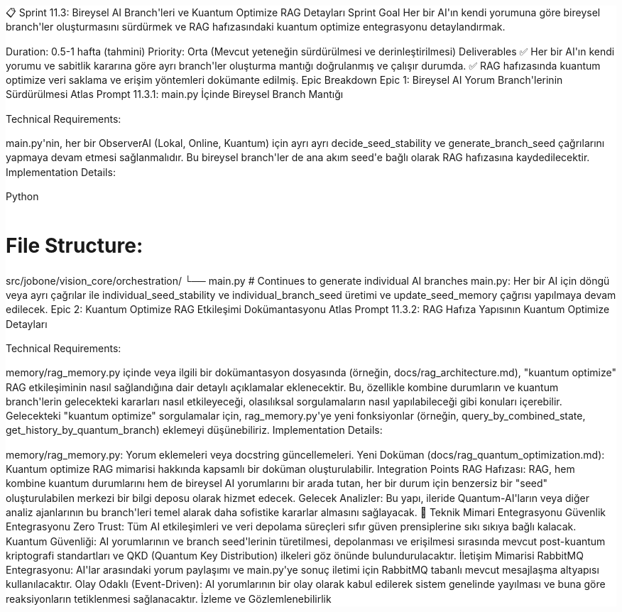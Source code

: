 📋 Sprint 11.3: Bireysel AI Branch'leri ve Kuantum Optimize RAG Detayları
Sprint Goal
Her bir AI'ın kendi yorumuna göre bireysel branch'ler oluşturmasını sürdürmek ve RAG hafızasındaki kuantum optimize entegrasyonu detaylandırmak.

Duration: 0.5-1 hafta (tahmini)
Priority: Orta (Mevcut yeteneğin sürdürülmesi ve derinleştirilmesi)
Deliverables
✅ Her bir AI'ın kendi yorumu ve sabitlik kararına göre ayrı branch'ler oluşturma mantığı doğrulanmış ve çalışır durumda.
✅ RAG hafızasında kuantum optimize veri saklama ve erişim yöntemleri dokümante edilmiş.
Epic Breakdown
Epic 1: Bireysel AI Yorum Branch'lerinin Sürdürülmesi
Atlas Prompt 11.3.1: main.py İçinde Bireysel Branch Mantığı

Technical Requirements:

main.py'nin, her bir ObserverAI (Lokal, Online, Kuantum) için ayrı ayrı decide_seed_stability ve generate_branch_seed çağrılarını yapmaya devam etmesi sağlanmalıdır.
Bu bireysel branch'ler de ana akım seed'e bağlı olarak RAG hafızasına kaydedilecektir.
Implementation Details:

Python

# File Structure:
src/jobone/vision_core/orchestration/
└── main.py                 # Continues to generate individual AI branches
main.py: Her bir AI için döngü veya ayrı çağrılar ile individual_seed_stability ve individual_branch_seed üretimi ve update_seed_memory çağrısı yapılmaya devam edilecek.
Epic 2: Kuantum Optimize RAG Etkileşimi Dokümantasyonu
Atlas Prompt 11.3.2: RAG Hafıza Yapısının Kuantum Optimize Detayları

Technical Requirements:

memory/rag_memory.py içinde veya ilgili bir dokümantasyon dosyasında (örneğin, docs/rag_architecture.md), "kuantum optimize" RAG etkileşiminin nasıl sağlandığına dair detaylı açıklamalar eklenecektir. Bu, özellikle kombine durumların ve kuantum branch'lerin gelecekteki kararları nasıl etkileyeceği, olasılıksal sorgulamaların nasıl yapılabileceği gibi konuları içerebilir.
Gelecekteki "kuantum optimize" sorgulamalar için, rag_memory.py'ye yeni fonksiyonlar (örneğin, query_by_combined_state, get_history_by_quantum_branch) eklemeyi düşünebiliriz.
Implementation Details:

memory/rag_memory.py: Yorum eklemeleri veya docstring güncellemeleri.
Yeni Doküman (docs/rag_quantum_optimization.md): Kuantum optimize RAG mimarisi hakkında kapsamlı bir doküman oluşturulabilir.
Integration Points
RAG Hafızası: RAG, hem kombine kuantum durumlarını hem de bireysel AI yorumlarını bir arada tutan, her bir durum için benzersiz bir "seed" oluşturulabilen merkezi bir bilgi deposu olarak hizmet edecek.
Gelecek Analizler: Bu yapı, ileride Quantum-AI'ların veya diğer analiz ajanlarının bu branch'leri temel alarak daha sofistike kararlar almasını sağlayacak.
🔧 Teknik Mimari Entegrasyonu
Güvenlik Entegrasyonu
Zero Trust: Tüm AI etkileşimleri ve veri depolama süreçleri sıfır güven prensiplerine sıkı sıkıya bağlı kalacak.
Kuantum Güvenliği: AI yorumlarının ve branch seed'lerinin türetilmesi, depolanması ve erişilmesi sırasında mevcut post-kuantum kriptografi standartları ve QKD (Quantum Key Distribution) ilkeleri göz önünde bulundurulacaktır.
İletişim Mimarisi
RabbitMQ Entegrasyonu: AI'lar arasındaki yorum paylaşımı ve main.py'ye sonuç iletimi için RabbitMQ tabanlı mevcut mesajlaşma altyapısı kullanılacaktır.
Olay Odaklı (Event-Driven): AI yorumlarının bir olay olarak kabul edilerek sistem genelinde yayılması ve buna göre reaksiyonların tetiklenmesi sağlanacaktır.
İzleme ve Gözlemlenebilirlik